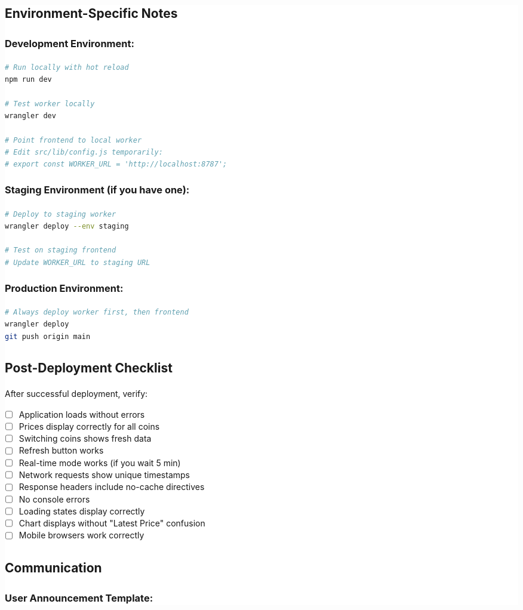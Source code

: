 ## Environment-Specific Notes

### Development Environment:
```bash
# Run locally with hot reload
npm run dev

# Test worker locally
wrangler dev

# Point frontend to local worker
# Edit src/lib/config.js temporarily:
# export const WORKER_URL = 'http://localhost:8787';
```

### Staging Environment (if you have one):
```bash
# Deploy to staging worker
wrangler deploy --env staging

# Test on staging frontend
# Update WORKER_URL to staging URL
```

### Production Environment:
```bash
# Always deploy worker first, then frontend
wrangler deploy
git push origin main
```

## Post-Deployment Checklist

After successful deployment, verify:

- [ ] Application loads without errors
- [ ] Prices display correctly for all coins
- [ ] Switching coins shows fresh data
- [ ] Refresh button works
- [ ] Real-time mode works (if you wait 5 min)
- [ ] Network requests show unique timestamps
- [ ] Response headers include no-cache directives
- [ ] No console errors
- [ ] Loading states display correctly
- [ ] Chart displays without "Latest Price" confusion
- [ ] Mobile browsers work correctly

## Communication

### User Announcement Template:

